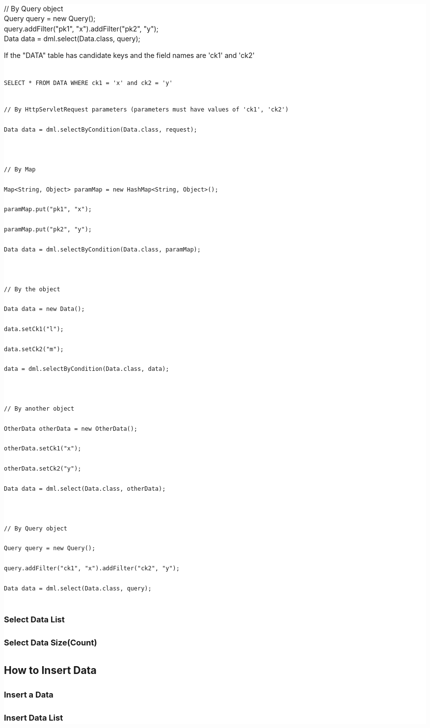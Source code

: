 // By Query object<br>
Query query = new Query();<br>
query.addFilter("pk1", "x").addFilter("pk2", "y");<br>
Data data = dml.select(Data.class, query);<br>
</code></pre>

If the "DATA" table has candidate keys and the field names are 'ck1' and 'ck2'<br>
<br>
<pre><code>SELECT * FROM DATA WHERE ck1 = 'x' and ck2 = 'y'<br>
</code></pre>

<pre><code>// By HttpServletRequest parameters (parameters must have values of 'ck1', 'ck2')<br>
Data data = dml.selectByCondition(Data.class, request);<br>
<br>
// By Map<br>
Map&lt;String, Object&gt; paramMap = new HashMap&lt;String, Object&gt;();<br>
paramMap.put("pk1", "x");<br>
paramMap.put("pk2", "y");<br>
Data data = dml.selectByCondition(Data.class, paramMap);<br>
<br>
// By the object<br>
Data data = new Data();<br>
data.setCk1("l");<br>
data.setCk2("m");<br>
data = dml.selectByCondition(Data.class, data);<br>
<br>
// By another object<br>
OtherData otherData = new OtherData();<br>
otherData.setCk1("x");<br>
otherData.setCk2("y");<br>
Data data = dml.select(Data.class, otherData);<br>
<br>
// By Query object<br>
Query query = new Query();<br>
query.addFilter("ck1", "x").addFilter("ck2", "y");<br>
Data data = dml.select(Data.class, query);<br>
</code></pre>

<h3>Select Data List</h3>

<pre><code></code></pre>

<h3>Select Data Size(Count)</h3>

<pre><code></code></pre>

<h2>How to Insert Data</h2>

<h3>Insert a Data</h3>

<pre><code></code></pre>

<h3>Insert Data List</h3>

<pre><code></code></pre>
